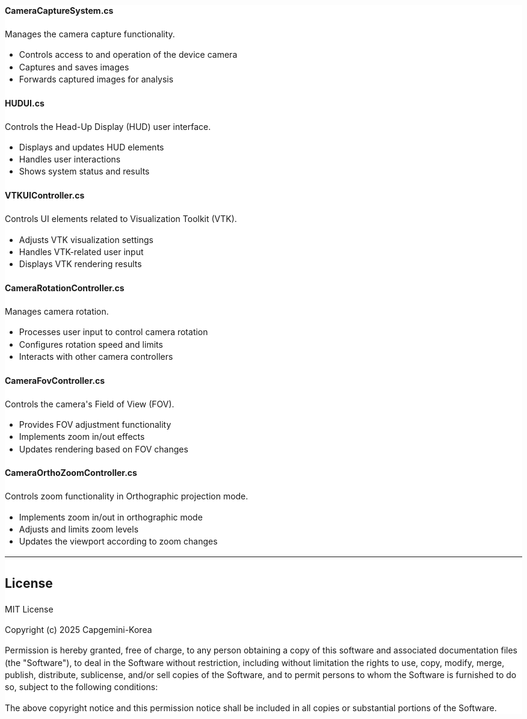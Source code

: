 #### CameraCaptureSystem.cs
Manages the camera capture functionality.
- Controls access to and operation of the device camera
- Captures and saves images
- Forwards captured images for analysis

#### HUDUI.cs
Controls the Head-Up Display (HUD) user interface.
- Displays and updates HUD elements
- Handles user interactions
- Shows system status and results

#### VTKUIController.cs
Controls UI elements related to Visualization Toolkit (VTK).
- Adjusts VTK visualization settings
- Handles VTK-related user input
- Displays VTK rendering results

#### CameraRotationController.cs
Manages camera rotation.
- Processes user input to control camera rotation
- Configures rotation speed and limits
- Interacts with other camera controllers

#### CameraFovController.cs
Controls the camera's Field of View (FOV).
- Provides FOV adjustment functionality
- Implements zoom in/out effects
- Updates rendering based on FOV changes

#### CameraOrthoZoomController.cs
Controls zoom functionality in Orthographic projection mode.
- Implements zoom in/out in orthographic mode
- Adjusts and limits zoom levels
- Updates the viewport according to zoom changes

---

## **License**
MIT License

Copyright (c) 2025 Capgemini-Korea

Permission is hereby granted, free of charge, to any person obtaining a copy
of this software and associated documentation files (the "Software"), to deal
in the Software without restriction, including without limitation the rights
to use, copy, modify, merge, publish, distribute, sublicense, and/or sell
copies of the Software, and to permit persons to whom the Software is
furnished to do so, subject to the following conditions:

The above copyright notice and this permission notice shall be included in all
copies or substantial portions of the Software.
